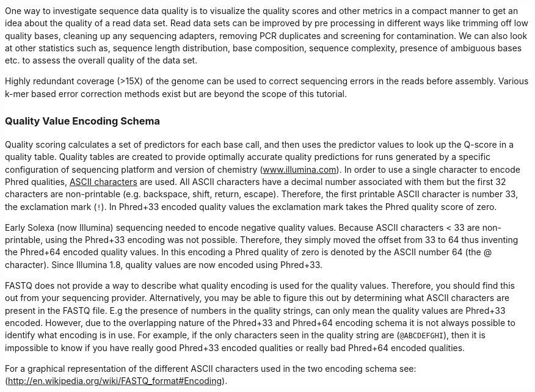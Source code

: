 One way to investigate sequence data quality is to visualize the quality
scores and other metrics in a compact manner to get an idea about the
quality of a read data set. Read data sets can be improved by pre
processing in different ways like trimming off low quality bases,
cleaning up any sequencing adapters, removing PCR duplicates and
screening for contamination. We can also look at other statistics such
as, sequence length distribution, base composition, sequence complexity,
presence of ambiguous bases etc. to assess the overall quality of the
data set.

Highly redundant coverage (>15X) of the genome can be used to correct
sequencing errors in the reads before assembly. Various k-mer based
error correction methods exist but are beyond the scope of this
tutorial.

### Quality Value Encoding Schema

Quality scoring calculates a set of predictors for each base call, and then uses the predictor
values to look up the Q-score in a quality table. Quality tables are created to provide optimally
accurate quality predictions for runs generated by a specific configuration of sequencing
platform and version of chemistry (www.illumina.com).
In order to use a single character to encode Phred qualities, [ASCII characters](http://shop.alterlinks.com/ascii-table/ascii-table-us.php) are used. All ASCII characters have a decimal number associated with them but the first 32
characters are non-printable (e.g. backspace, shift, return, escape).
Therefore, the first printable ASCII character is number 33, the
exclamation mark (`!`). In Phred+33 encoded quality values the exclamation
mark takes the Phred quality score of zero.

Early Solexa (now Illumina) sequencing needed to encode negative quality
values. Because ASCII characters < 33 are non-printable, using the
Phred+33 encoding was not possible. Therefore, they simply moved the
offset from 33 to 64 thus inventing the Phred+64 encoded quality values.
In this encoding a Phred quality of zero is denoted by the ASCII number
64 (the @ character). Since Illumina 1.8, quality values are now encoded
using Phred+33.


FASTQ does not provide a way to describe what quality encoding is used
for the quality values. Therefore, you should find this out from your
sequencing provider. Alternatively, you may be able to figure this out
by determining what ASCII characters are present in the FASTQ file. E.g
the presence of numbers in the quality strings, can only mean the
quality values are Phred+33 encoded. However, due to the overlapping
nature of the Phred+33 and Phred+64 encoding schema it is not always
possible to identify what encoding is in use. For example, if the only
characters seen in the quality string are (`@ABCDEFGHI`), then it is
impossible to know if you have really good Phred+33 encoded qualities or
really bad Phred+64 encoded qualities.

For a graphical representation of the different ASCII characters used in
the two encoding schema see:
(http://en.wikipedia.org/wiki/FASTQ_format#Encoding).
